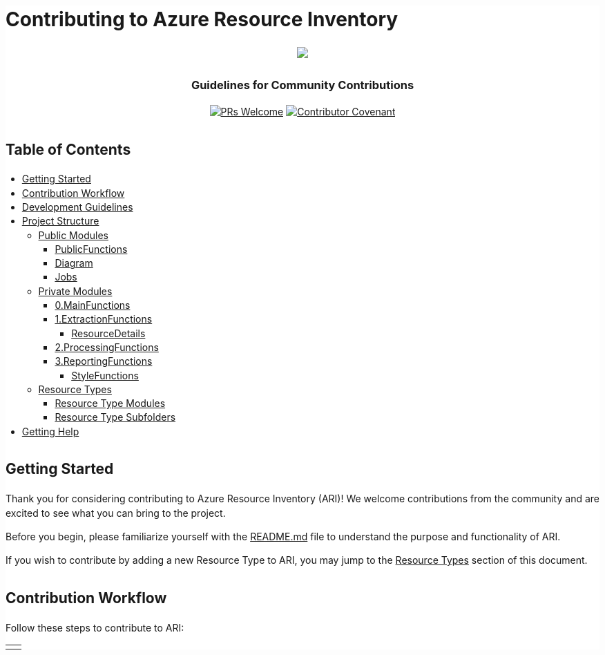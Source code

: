 # Contributing to Azure Resource Inventory

<div align="center">
  <img src="images/ARI_Logo.png" width="250">
  <h3>Guidelines for Community Contributions</h3>
  
  [![PRs Welcome](https://img.shields.io/badge/PRs-welcome-brightgreen.svg)](https://github.com/jjayaraja/AzureResourceInventory/pulls)
  [![Contributor Covenant](https://img.shields.io/badge/Contributor%20Covenant-2.1-4baaaa.svg)](CODE_OF_CONDUCT.md)
</div>

## Table of Contents

- [Getting Started](#getting-started)
- [Contribution Workflow](#contribution-workflow)
- [Development Guidelines](#development-guidelines)
- [Project Structure](#project-structure)
   - [Public Modules](#Public-Modules)
      - [PublicFunctions](#PublicFunctions)
      - [Diagram](#Diagram)
      - [Jobs](#Jobs)
   - [Private Modules](#Private-Modules)
      - [0.MainFunctions](#0.MainFunctions)
      - [1.ExtractionFunctions](#1.ExtractionFunctions)
         - [ResourceDetails](#1.ExtractionFunctions/ResourceDetails)
      - [2.ProcessingFunctions](#2.ProcessingFunctions)
      - [3.ReportingFunctions](#3.ReportingFunctions)
         - [StyleFunctions](#3.ReportingFunctions/StyleFunctions)
   - [Resource Types](#Resource-Types)
      - [Resource Type Modules](#Resource-Type-Modules)
      - [Resource Type Subfolders](#Resource-Type-Subfolders)
- [Getting Help](#getting-help)

## Getting Started

Thank you for considering contributing to Azure Resource Inventory (ARI)! We welcome contributions from the community and are excited to see what you can bring to the project.

Before you begin, please familiarize yourself with the [README.md](README.md) file to understand the purpose and functionality of ARI.

If you wish to contribute by adding a new Resource Type to ARI, you may jump to the [Resource Types](#Resource-Types) section of this document.

## Contribution Workflow

Follow these steps to contribute to ARI:

<table>
<tr>
<td width="60%">
